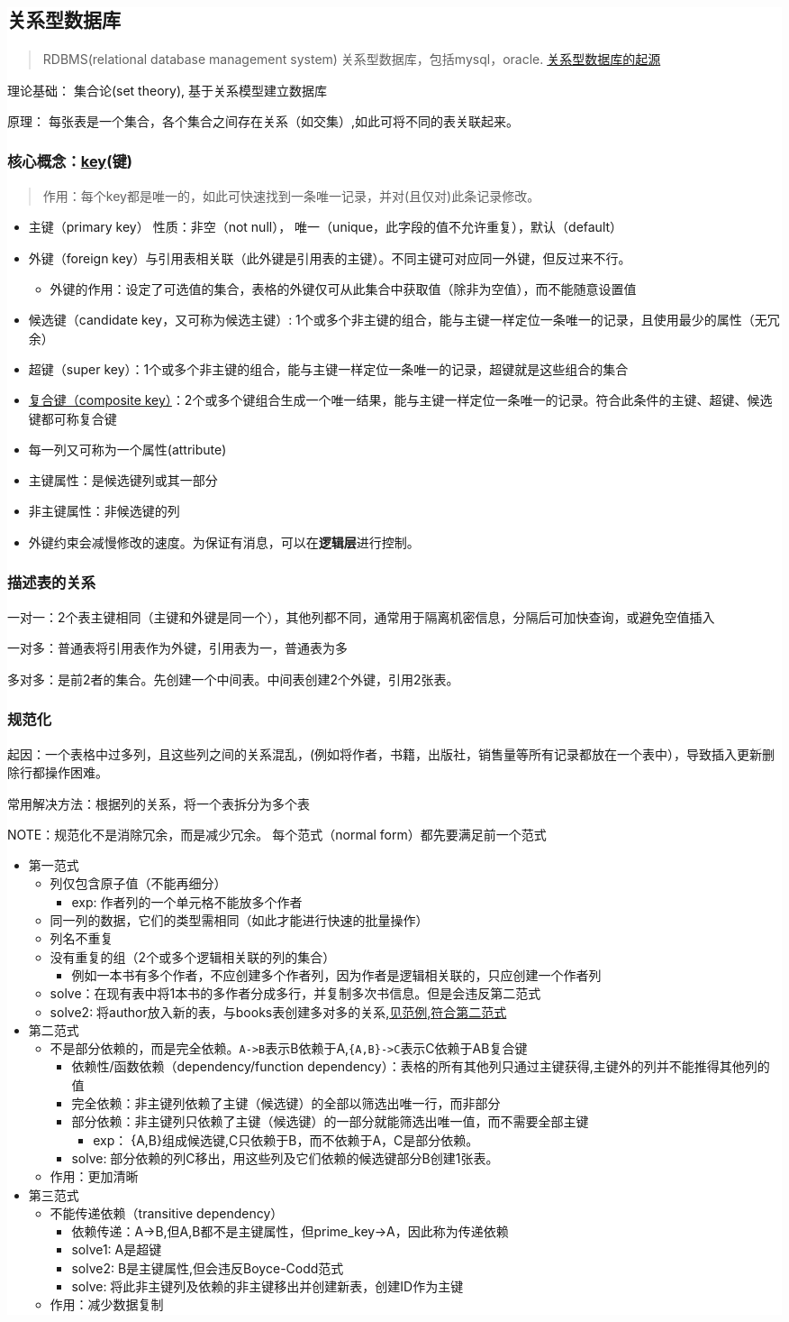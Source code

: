 ## 关系型数据库
> RDBMS(relational database management system)
> 关系型数据库，包括mysql，oracle. [关系型数据库的起源](https://www.seas.upenn.edu/~zives/03f/cis550/codd.pdf)

理论基础： 集合论(set theory), 基于关系模型建立数据库

原理： 每张表是一个集合，各个集合之间存在关系（如交集）,如此可将不同的表关联起来。

### 核心概念：[key](https://www.studytonight.com/dbms/database-key.php)(键)

> 作用：每个key都是唯一的，如此可快速找到一条唯一记录，并对(且仅对)此条记录修改。

* 主键（primary key） 性质：非空（not null）， 唯一（unique，此字段的值不允许重复），默认（default）
* 外键（foreign key）与引用表相关联（此外键是引用表的主键）。不同主键可对应同一外键，但反过来不行。
	* 外键的作用：设定了可选值的集合，表格的外键仅可从此集合中获取值（除非为空值），而不能随意设置值
* 候选键（candidate key，又可称为候选主键）: 1个或多个非主键的组合，能与主键一样定位一条唯一的记录，且使用最少的属性（无冗余）
* 超键（super key）：1个或多个非主键的组合，能与主键一样定位一条唯一的记录，超键就是这些组合的集合
* [复合键（composite key）](https://beginnersbook.com/2015/04/keys-in-dbms/)：2个或多个键组合生成一个唯一结果，能与主键一样定位一条唯一的记录。符合此条件的主键、超键、候选键都可称复合键

* 每一列又可称为一个属性(attribute)
* 主键属性：是候选键列或其一部分
* 非主键属性：非候选键的列

* 外键约束会减慢修改的速度。为保证有消息，可以在**逻辑层**进行控制。

### 描述表的关系

一对一：2个表主键相同（主键和外键是同一个），其他列都不同，通常用于隔离机密信息，分隔后可加快查询，或避免空值插入

一对多：普通表将引用表作为外键，引用表为一，普通表为多

多对多：是前2者的集合。先创建一个中间表。中间表创建2个外键，引用2张表。

### 规范化

起因：一个表格中过多列，且这些列之间的关系混乱，(例如将作者，书籍，出版社，销售量等所有记录都放在一个表中），导致插入更新删除行都操作困难。

常用解决方法：根据列的关系，将一个表拆分为多个表

NOTE：规范化不是消除冗余，而是减少冗余。
每个范式（normal form）都先要满足前一个范式

- 第一范式
    - 列仅包含原子值（不能再细分）
	    - exp: 作者列的一个单元格不能放多个作者
    - 同一列的数据，它们的类型需相同（如此才能进行快速的批量操作）
    - 列名不重复
    - 没有重复的组（2个或多个逻辑相关联的列的集合）
	    - 例如一本书有多个作者，不应创建多个作者列，因为作者是逻辑相关联的，只应创建一个作者列
    - solve：在现有表中将1本书的多作者分成多行，并复制多次书信息。但是会违反第二范式
    - solve2: 将author放入新的表，与books表创建多对多的关系,[见范例,符合第二范式](#after-2nd-normal-form)
- 第二范式
    - 不是部分依赖的，而是完全依赖。`A->B`表示B依赖于A,`{A,B}->C`表示C依赖于AB复合键
        - 依赖性/函数依赖（dependency/function dependency）：表格的所有其他列只通过主键获得,主键外的列并不能推得其他列的值
        - 完全依赖：非主键列依赖了主键（候选键）的全部以筛选出唯一行，而非部分
        - 部分依赖：非主键列只依赖了主键（候选键）的一部分就能筛选出唯一值，而不需要全部主键
        	- exp： {A,B}组成候选键,C只依赖于B，而不依赖于A，C是部分依赖。
        - solve: 部分依赖的列C移出，用这些列及它们依赖的候选键部分B创建1张表。
    - 作用：更加清晰
- 第三范式
    - 不能传递依赖（transitive dependency）
        - 依赖传递：A->B,但A,B都不是主键属性，但prime_key->A，因此称为传递依赖
        - solve1: A是超键
        - solve2: B是主键属性,但会违反Boyce-Codd范式
        - solve: 将此非主键列及依赖的非主键移出并创建新表，创建ID作为主键
    - 作用：减少数据复制